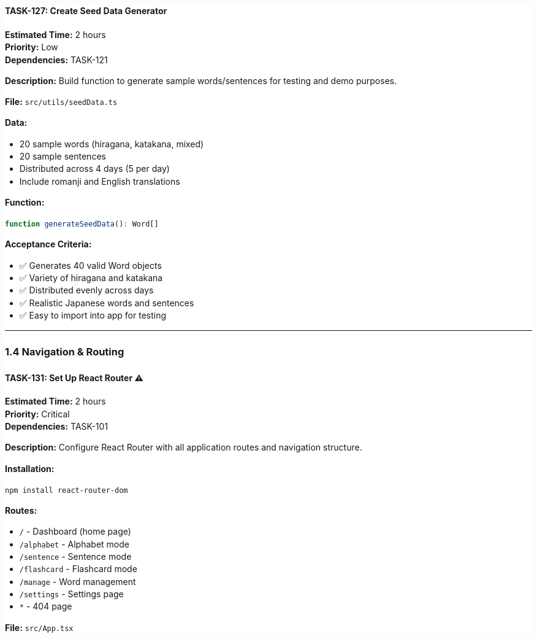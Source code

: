 
#### TASK-127: Create Seed Data Generator
**Estimated Time:** 2 hours  
**Priority:** Low  
**Dependencies:** TASK-121

**Description:**
Build function to generate sample words/sentences for testing and demo purposes.

**File:** `src/utils/seedData.ts`

**Data:**
- 20 sample words (hiragana, katakana, mixed)
- 20 sample sentences
- Distributed across 4 days (5 per day)
- Include romanji and English translations

**Function:**
```typescript
function generateSeedData(): Word[]
```

**Acceptance Criteria:**
- ✅ Generates 40 valid Word objects
- ✅ Variety of hiragana and katakana
- ✅ Distributed evenly across days
- ✅ Realistic Japanese words and sentences
- ✅ Easy to import into app for testing

---

### 1.4 Navigation & Routing

#### TASK-131: Set Up React Router ⚠️
**Estimated Time:** 2 hours  
**Priority:** Critical  
**Dependencies:** TASK-101

**Description:**
Configure React Router with all application routes and navigation structure.

**Installation:**
```bash
npm install react-router-dom
```

**Routes:**
- `/` - Dashboard (home page)
- `/alphabet` - Alphabet mode
- `/sentence` - Sentence mode
- `/flashcard` - Flashcard mode
- `/manage` - Word management
- `/settings` - Settings page
- `*` - 404 page

**File:** `src/App.tsx`
